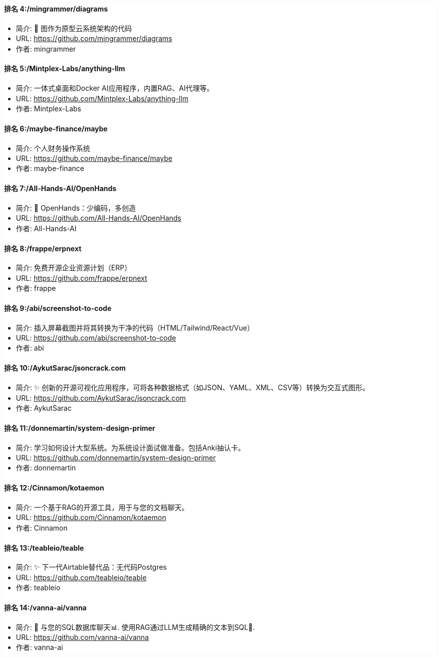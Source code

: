 #### 排名 4:/mingrammer/diagrams
- 简介: 🎨 图作为原型云系统架构的代码
- URL: https://github.com/mingrammer/diagrams
- 作者: mingrammer 

#### 排名 5:/Mintplex-Labs/anything-llm
- 简介: 一体式桌面和Docker AI应用程序，内置RAG、AI代理等。
- URL: https://github.com/Mintplex-Labs/anything-llm
- 作者: Mintplex-Labs 

#### 排名 6:/maybe-finance/maybe
- 简介: 个人财务操作系统
- URL: https://github.com/maybe-finance/maybe
- 作者: maybe-finance 

#### 排名 7:/All-Hands-AI/OpenHands
- 简介: 🙌 OpenHands：少编码，多创造
- URL: https://github.com/All-Hands-AI/OpenHands
- 作者: All-Hands-AI 

#### 排名 8:/frappe/erpnext
- 简介: 免费开源企业资源计划（ERP）
- URL: https://github.com/frappe/erpnext
- 作者: frappe 

#### 排名 9:/abi/screenshot-to-code
- 简介: 插入屏幕截图并将其转换为干净的代码（HTML/Tailwind/React/Vue）
- URL: https://github.com/abi/screenshot-to-code
- 作者: abi 

#### 排名 10:/AykutSarac/jsoncrack.com
- 简介: ✨ 创新的开源可视化应用程序，可将各种数据格式（如JSON、YAML、XML、CSV等）转换为交互式图形。
- URL: https://github.com/AykutSarac/jsoncrack.com
- 作者: AykutSarac 

#### 排名 11:/donnemartin/system-design-primer
- 简介: 学习如何设计大型系统。为系统设计面试做准备。包括Anki抽认卡。
- URL: https://github.com/donnemartin/system-design-primer
- 作者: donnemartin 

#### 排名 12:/Cinnamon/kotaemon
- 简介: 一个基于RAG的开源工具，用于与您的文档聊天。
- URL: https://github.com/Cinnamon/kotaemon
- 作者: Cinnamon 

#### 排名 13:/teableio/teable
- 简介: ✨ 下一代Airtable替代品：无代码Postgres
- URL: https://github.com/teableio/teable
- 作者: teableio 

#### 排名 14:/vanna-ai/vanna
- 简介: 🤖 与您的SQL数据库聊天📊. 使用RAG通过LLM生成精确的文本到SQL🔄.
- URL: https://github.com/vanna-ai/vanna
- 作者: vanna-ai 
